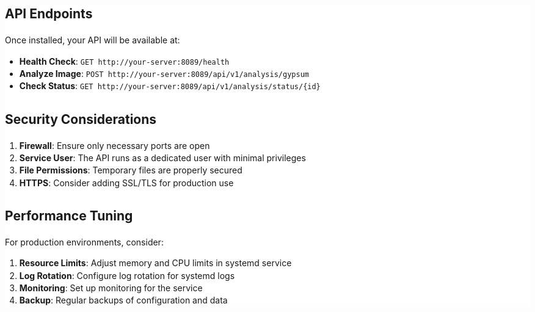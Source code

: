 ## API Endpoints

Once installed, your API will be available at:

- **Health Check**: `GET http://your-server:8089/health`
- **Analyze Image**: `POST http://your-server:8089/api/v1/analysis/gypsum`
- **Check Status**: `GET http://your-server:8089/api/v1/analysis/status/{id}`

## Security Considerations

1. **Firewall**: Ensure only necessary ports are open
2. **Service User**: The API runs as a dedicated user with minimal privileges
3. **File Permissions**: Temporary files are properly secured
4. **HTTPS**: Consider adding SSL/TLS for production use

## Performance Tuning

For production environments, consider:

1. **Resource Limits**: Adjust memory and CPU limits in systemd service
2. **Log Rotation**: Configure log rotation for systemd logs
3. **Monitoring**: Set up monitoring for the service
4. **Backup**: Regular backups of configuration and data

